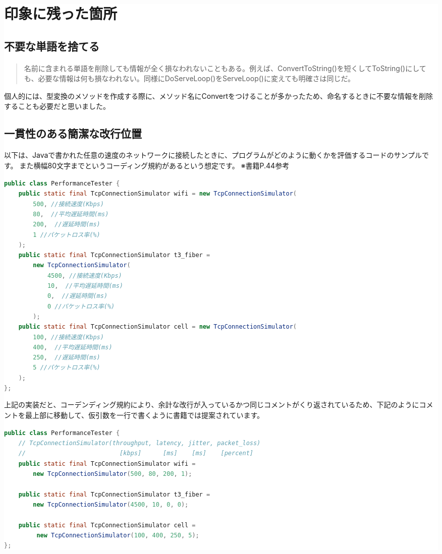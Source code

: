 # 印象に残った箇所

## 不要な単語を捨てる
>
> 名前に含まれる単語を削除しても情報が全く損なわれないこともある。例えば、ConvertToString()を短くしてToString()にしても、必要な情報は何も損なわれない。同様にDoServeLoop()をServeLoop()に変えても明確さは同じだ。

個人的には、型変換のメソッドを作成する際に、メソッド名にConvertをつけることが多かったため、命名するときに不要な情報を削除することも必要だと思いました。

## 一貫性のある簡潔な改行位置

以下は、Javaで書かれた任意の速度のネットワークに接続したときに、プログラムがどのように動くかを評価するコードのサンプルです。 また横幅80文字までというコーディング規約があるという想定です。
※書籍P.44参考

```Java
public class PerformanceTester {
    public static final TcpConnectionSimulator wifi = new TcpConnectionSimulator(
        500, //接続速度(Kbps)
        80,  //平均遅延時間(ms)
        200,  //遅延時間(ms)
        1 //パケットロス率(%)
    );
    public static final TcpConnectionSimulator t3_fiber = 
        new TcpConnectionSimulator(
            4500, //接続速度(Kbps)
            10,  //平均遅延時間(ms)
            0,  //遅延時間(ms)
            0 //パケットロス率(%)
        );
    public static final TcpConnectionSimulator cell = new TcpConnectionSimulator(
        100, //接続速度(Kbps)
        400,  //平均遅延時間(ms)
        250,  //遅延時間(ms)
        5 //パケットロス率(%)
    );
};
```

上記の実装だと、コーデンディング規約により、余計な改行が入っているかつ同じコメントがくり返されているため、下記のようにコメントを最上部に移動して、仮引数を一行で書くように書籍では提案されています。

```Java
public class PerformanceTester {
    // TcpConnectionSimulator(throughput, latency, jitter, packet_loss)
    //                          [kbps]      [ms]    [ms]    [percent]
    public static final TcpConnectionSimulator wifi = 
        new TcpConnectionSimulator(500, 80, 200, 1);
    
    public static final TcpConnectionSimulator t3_fiber = 
        new TcpConnectionSimulator(4500, 10, 0, 0);
    
    public static final TcpConnectionSimulator cell =
         new TcpConnectionSimulator(100, 400, 250, 5);
};   
```
